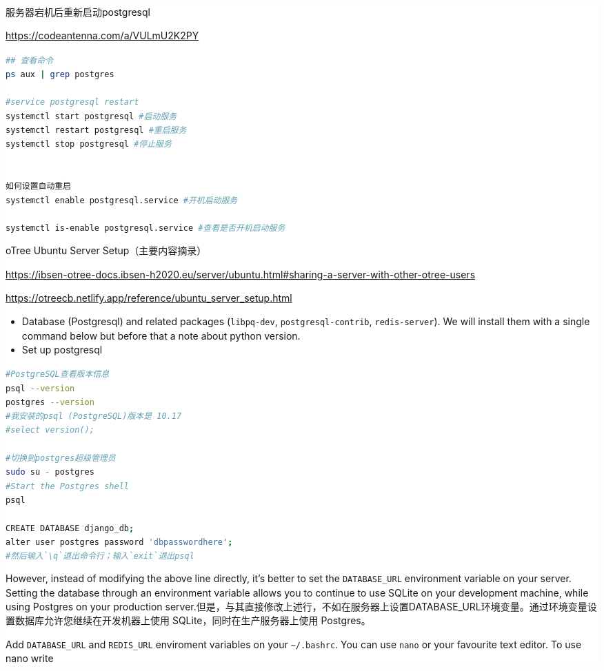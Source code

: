 服务器宕机后重新启动postgresql

https://codeantenna.com/a/VULmU2K2PY

```sh
## 查看命令
ps aux | grep postgres

#service postgresql restart
systemctl start postgresql #启动服务
systemctl restart postgresql #重启服务
systemctl stop postgresql #停止服务


如何设置自动重启
systemctl enable postgresql.service #开机启动服务

systemctl is-enable postgresql.service #查看是否开机启动服务
```





oTree Ubuntu Server Setup（主要内容摘录）

https://ibsen-otree-docs.ibsen-h2020.eu/server/ubuntu.html#sharing-a-server-with-other-otree-users

https://otreecb.netlify.app/reference/ubuntu_server_setup.html

- Database (Postgresql) and related packages (`libpq-dev`, `postgresql-contrib`, `redis-server`). We will install them with a single command below but before that a note about python version.
-  Set up postgresql

```sh
#PostgreSQL查看版本信息
psql --version
postgres --version
#我安装的psql (PostgreSQL)版本是 10.17
#select version();

#切换到postgres超级管理员
sudo su - postgres
#Start the Postgres shell
psql

CREATE DATABASE django_db;
alter user postgres password 'dbpasswordhere';
#然后输入`\q`退出命令行；输入`exit`退出psql

```

However, instead of modifying the above line directly, it’s better to set the `DATABASE_URL` environment variable on your server. Setting the database through an environment variable allows you to continue to use SQLite on your development machine, while using Postgres on your production server.但是，与其直接修改上述行，不如在服务器上设置DATABASE_URL环境变量。通过环境变量设置数据库允许您继续在开发机器上使用 SQLite，同时在生产服务器上使用 Postgres。

Add `DATABASE_URL` and `REDIS_URL` enviroment variables on your `~/.bashrc`. You can use `nano` or your favourite text editor. To use nano write
